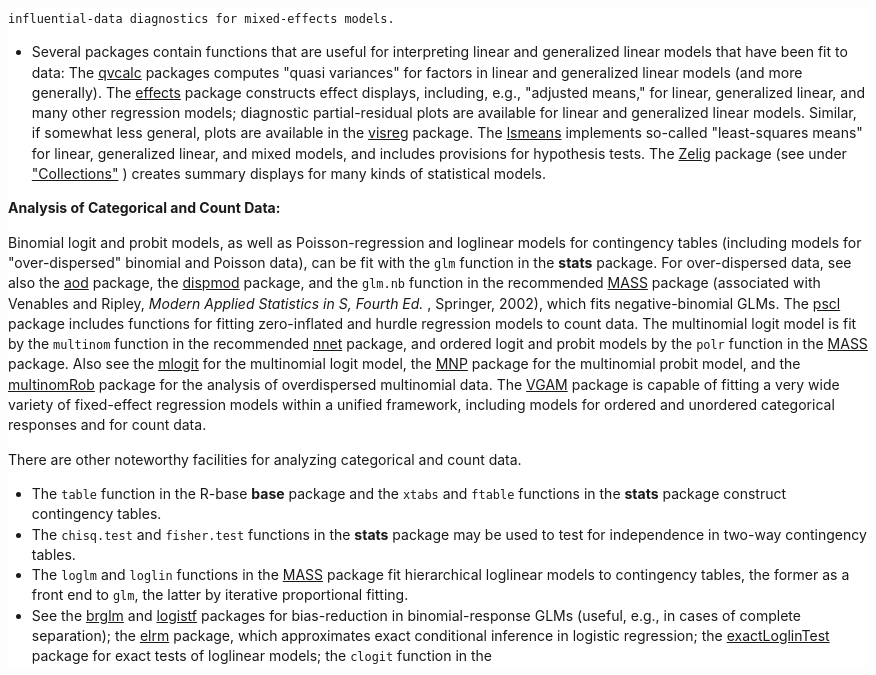     influential-data diagnostics for mixed-effects models.
-   Several packages contain functions that are useful for interpreting
    linear and generalized linear models that have been fit to data: The
    [qvcalc](../packages/qvcalc/index.html) packages computes \"quasi
    variances\" for factors in linear and generalized linear models (and
    more generally). The [effects](../packages/effects/index.html)
    package constructs effect displays, including, e.g., \"adjusted
    means,\" for linear, generalized linear, and many other regression
    models; diagnostic partial-residual plots are available for linear
    and generalized linear models. Similar, if somewhat less general,
    plots are available in the [visreg](../packages/visreg/index.html)
    package. The [lsmeans](../packages/lsmeans/index.html) implements
    so-called \"least-squares means\" for linear, generalized linear,
    and mixed models, and includes provisions for hypothesis tests. The
    [Zelig](../packages/Zelig/index.html) package (see under
    [\"Collections\"](#Collections) ) creates summary displays for many
    kinds of statistical models.

**Analysis of Categorical and Count Data:**

Binomial logit and probit models, as well as Poisson-regression and
loglinear models for contingency tables (including models for
\"over-dispersed\" binomial and Poisson data), can be fit with the `glm`
function in the **stats** package. For over-dispersed data, see also the
[aod](../packages/aod/index.html) package, the
[dispmod](../packages/dispmod/index.html) package, and the `glm.nb`
function in the recommended [MASS](../packages/MASS/index.html) package
(associated with Venables and Ripley, *Modern Applied Statistics in S,
Fourth Ed.* , Springer, 2002), which fits negative-binomial GLMs. The
[pscl](../packages/pscl/index.html) package includes functions for
fitting zero-inflated and hurdle regression models to count data. The
multinomial logit model is fit by the `multinom` function in the
recommended [nnet](../packages/nnet/index.html) package, and ordered
logit and probit models by the `polr` function in the
[MASS](../packages/MASS/index.html) package. Also see the
[mlogit](../packages/mlogit/index.html) for the multinomial logit model,
the [MNP](../packages/MNP/index.html) package for the multinomial probit
model, and the [multinomRob](../packages/multinomRob/index.html) package
for the analysis of overdispersed multinomial data. The
[VGAM](../packages/VGAM/index.html) package is capable of fitting a very
wide variety of fixed-effect regression models within a unified
framework, including models for ordered and unordered categorical
responses and for count data.

There are other noteworthy facilities for analyzing categorical and
count data.

-   The `table` function in the R-base **base** package and the `xtabs`
    and `ftable` functions in the **stats** package construct
    contingency tables.
-   The `chisq.test` and `fisher.test` functions in the **stats**
    package may be used to test for independence in two-way contingency
    tables.
-   The `loglm` and `loglin` functions in the
    [MASS](../packages/MASS/index.html) package fit hierarchical
    loglinear models to contingency tables, the former as a front end to
    `glm`, the latter by iterative proportional fitting.
-   See the [brglm](../packages/brglm/index.html) and
    [logistf](../packages/logistf/index.html) packages for
    bias-reduction in binomial-response GLMs (useful, e.g., in cases of
    complete separation); the [elrm](../packages/elrm/index.html)
    package, which approximates exact conditional inference in logistic
    regression; the
    [exactLoglinTest](../packages/exactLoglinTest/index.html) package
    for exact tests of loglinear models; the `clogit` function in the
